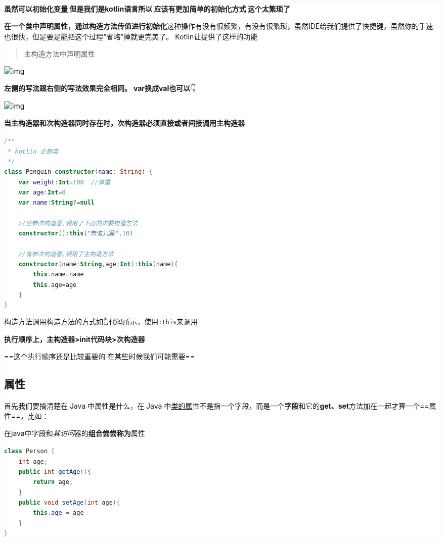 **虽然可以初始化变量 但是我们是kotlin语言所以 应该有更加简单的初始化方式  这个太繁琐了**

**在一个类中声明属性，通过构造方法传值进行初始化**这种操作有没有很频繁，有没有很繁琐，虽然IDE给我们提供了快捷键，虽然你的手速也很快，但是要是能把这个过程“省略”掉就更完美了。
 Kotlin让提供了这样的功能

> 主构造方法中声明属性

![img](https://upload-images.jianshu.io/upload_images/9137038-9684ee54cd25fde8.png?imageMogr2/auto-orient/strip|imageView2/2/w/1200)

**左侧的写法跟右侧的写法效果完全相同。**
 **var换成val也可以**👇

![img](https://upload-images.jianshu.io/upload_images/9137038-2fb9f43774e18bc1.png?imageMogr2/auto-orient/strip|imageView2/2/w/978)

**当主构造器和次构造器同时存在时，次构造器必须直接或者间接调用主构造器**

```kotlin
/**
 * kotlin 企鹅类
 */
class Penguin constructor(name: String) {
    var weight:Int=100  //体重
    var age:Int=0
    var name:String?=null

    //空参次构造器,调用了下面的次要构造方法
    constructor():this("奔波儿霸",10)

    //有参次构造器,调用了主构造方法
    constructor(name:String,age:Int):this(name){
        this.name=name
        this.age=age
    }
}
```

构造方法调用构造方法的方式如👆代码所示，使用`:this`来调用

**执行顺序上，主构造器>init代码块>次构造器**

==这个执行顺序还是比较重要的 在某些时候我们可能需要==





##  属性





首先我们要搞清楚在 Java 中属性是什么，在 Java 中<u>类的属</u>性不是指一个字段，而是一个**字段**和它的**get、set**方法加在一起才算一个==属性==，比如：

在java中字段和*其访问*器的**组合尝尝称为**属性

```java
class Person {
    int age;
    public int getAge(){
        return age;
    }
    public void setAge(int age){
        this.age = age
    }
}

```
